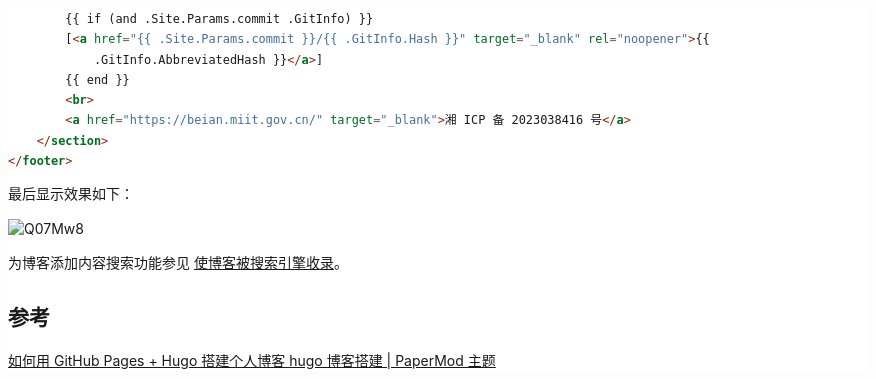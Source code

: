```html
        {{ if (and .Site.Params.commit .GitInfo) }}
        [<a href="{{ .Site.Params.commit }}/{{ .GitInfo.Hash }}" target="_blank" rel="noopener">{{
            .GitInfo.AbbreviatedHash }}</a>]
        {{ end }}
        <br>
        <a href="https://beian.miit.gov.cn/" target="_blank">湘 ICP 备 2023038416 号</a>
    </section>
</footer>
```

最后显示效果如下：

![Q07Mw8](https://pic-upyun.zwyyy456.tech/uPic/Q07Mw8.png)

为博客添加内容搜索功能参见 [使博客被搜索引擎收录](https://blog.zwyyy456.tech/zh/posts/blog/blog-google-bing)。

## 参考

[ 如何用 GitHub Pages + Hugo 搭建个人博客 ](https://cuttontail.blog/blog/create-a-wesite-using-github-pages-and-hugo/)
[hugo 博客搭建 | PaperMod 主题 ](https://www.sulvblog.cn/posts/blog/build_hugo/)